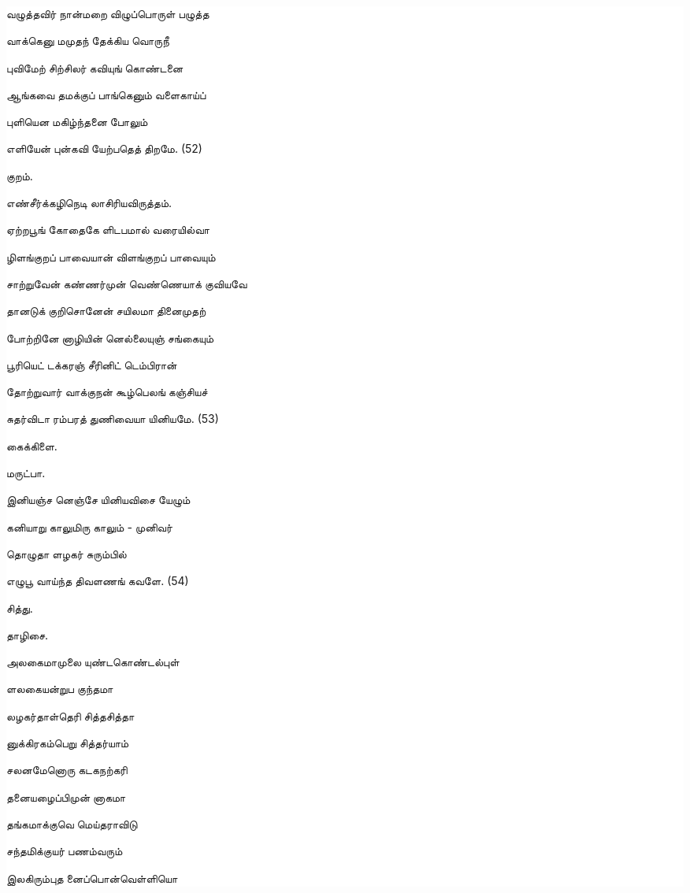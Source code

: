 வழுத்தவிர் நான்மறை விழுப்பொருள் பழுத்த  

வாக்கெனு மமுதந் தேக்கிய வொருநீ  

புவிமேற் சிற்சிலர் கவியுங் கொண்டனை  

ஆங்கவை தமக்குப் பாங்கெனும் வளைகாய்ப்  

புளியென மகிழ்ந்தனை போலும்  

எளியேன் புன்கவி யேற்பதெத் திறமே. (52)  

குறம்.  

எண்சீர்க்கழிநெடி லாசிரியவிருத்தம்.  

ஏற்றபூங் கோதைகே ளிடபமால் வரையில்வா  

ழிளங்குறப் பாவையான் விளங்குறப் பாவையும்  

சாற்றுவேன் கண்ணர்முன் வெண்ணெயாக் குவியவே  

தானடுக் குறிசொனேன் சயிலமா தினைமுதற்  

போற்றினே னாழியின் னெல்லையுஞ் சங்கையும்  

பூரியெட் டக்கரஞ் சீரினிட் டெம்பிரான்  

தோற்றுவார் வாக்குநன் கூழ்பெலங் கஞ்சியச்  

சுதர்விடா ரம்பரத் துணிவையா யினியமே. (53)  

கைக்கிளை.  

மருட்பா.  

இனியஞ்ச னெஞ்சே யினியவிசை யேழும்  

கனியாறு காலுமிரு காலும் - முனிவர்  

தொழுதா ளழகர் சுரும்பில்  

எழுபூ வாய்ந்த திவளணங் கவளே. (54)  

சித்து.  

தாழிசை.  

அலகைமாமுலை யுண்டகொண்டல்புள்  

ளலகையன்றுப குந்தமா  

லழகர்தாள்தெரி சித்தசித்தா  

னுக்கிரகம்பெறு சித்தர்யாம்  

சலனமேனொரு கடகநற்கரி  

தனையழைப்பிமுன் னாகமா  

தங்கமாக்குவெ மெய்தராவிடு  

சந்தமிக்குயர் பணம்வரும்  

இலகிரும்புத னைப்பொன்வெள்ளியொ  
